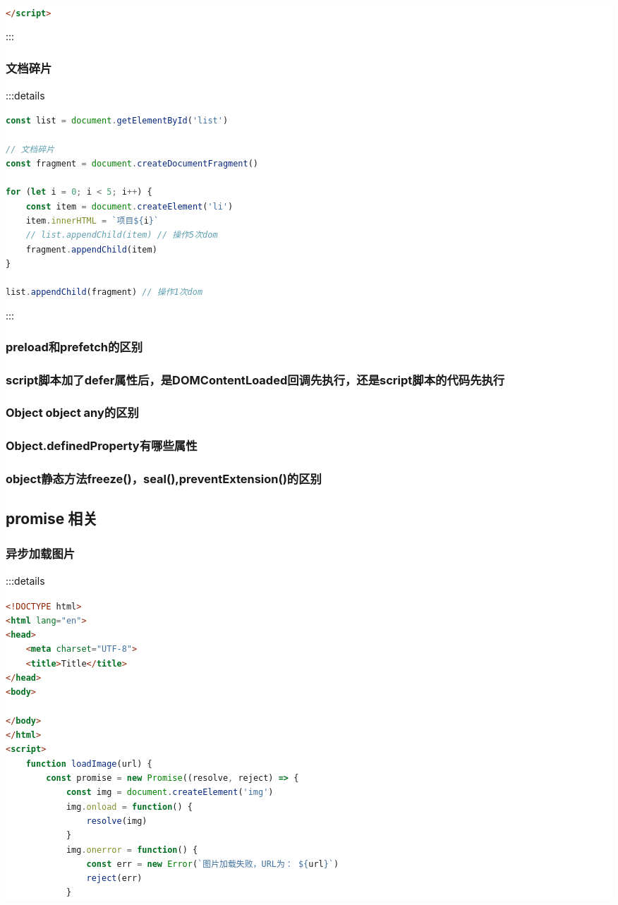 ```html
</script>
```

:::

### 文档碎片

:::details

```javascript
const list = document.getElementById('list')

// 文档碎片
const fragment = document.createDocumentFragment()

for (let i = 0; i < 5; i++) {
    const item = document.createElement('li')
    item.innerHTML = `项目${i}`
    // list.appendChild(item) // 操作5次dom
    fragment.appendChild(item)
}

list.appendChild(fragment) // 操作1次dom
```

:::

### preload和prefetch的区别
### script脚本加了defer属性后，是DOMContentLoaded回调先执行，还是script脚本的代码先执行
### Object object any的区别
### Object.definedProperty有哪些属性
### object静态方法freeze()，seal(),preventExtension()的区别

## promise 相关

### 异步加载图片

:::details

```html
<!DOCTYPE html>
<html lang="en">
<head>
    <meta charset="UTF-8">
    <title>Title</title>
</head>
<body>

</body>
</html>
<script>
    function loadImage(url) {
        const promise = new Promise((resolve, reject) => {
            const img = document.createElement('img')
            img.onload = function() {
                resolve(img)
            }
            img.onerror = function() {
                const err = new Error(`图片加载失败，URL为： ${url}`)
                reject(err)
            }
```